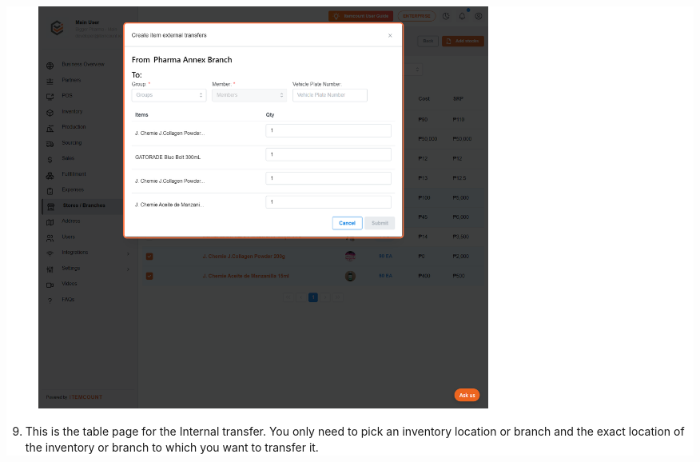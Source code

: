 <figure><img src="../../.gitbook/assets/This is the external transfer table page. You only need to fill in the blanks, choose groups and members, and change the quantity that you would like to add. then click submit.png" alt="" width="563"><figcaption></figcaption></figure>

9. This is the table page for the Internal transfer. You only need to pick an inventory location or branch and the exact location of the inventory or branch to which you want to transfer it.
